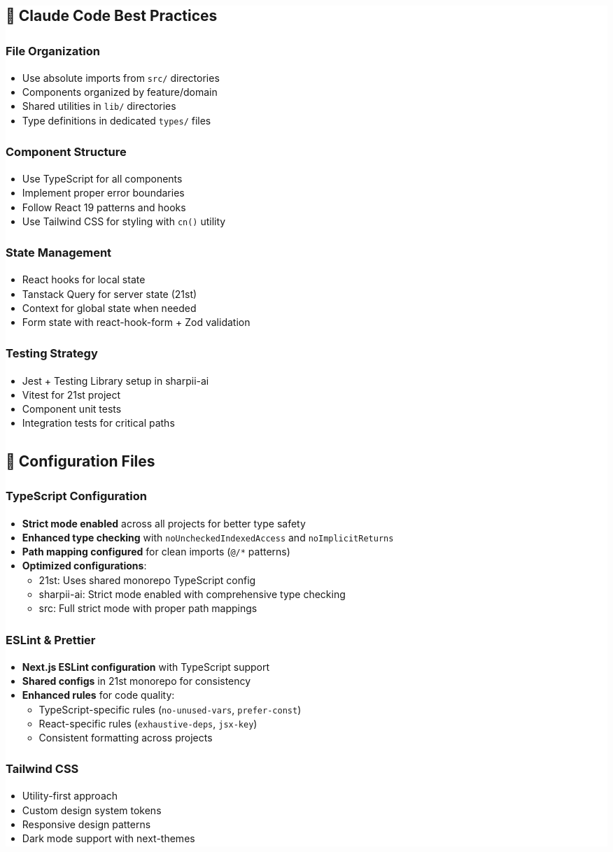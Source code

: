 ## 🎯 Claude Code Best Practices

### File Organization
- Use absolute imports from `src/` directories
- Components organized by feature/domain
- Shared utilities in `lib/` directories
- Type definitions in dedicated `types/` files

### Component Structure
- Use TypeScript for all components
- Implement proper error boundaries
- Follow React 19 patterns and hooks
- Use Tailwind CSS for styling with `cn()` utility

### State Management
- React hooks for local state
- Tanstack Query for server state (21st)
- Context for global state when needed
- Form state with react-hook-form + Zod validation

### Testing Strategy
- Jest + Testing Library setup in sharpii-ai
- Vitest for 21st project
- Component unit tests
- Integration tests for critical paths

## 🔧 Configuration Files

### TypeScript Configuration
- **Strict mode enabled** across all projects for better type safety
- **Enhanced type checking** with `noUncheckedIndexedAccess` and `noImplicitReturns`
- **Path mapping configured** for clean imports (`@/*` patterns)
- **Optimized configurations**:
  - 21st: Uses shared monorepo TypeScript config
  - sharpii-ai: Strict mode enabled with comprehensive type checking
  - src: Full strict mode with proper path mappings

### ESLint & Prettier
- **Next.js ESLint configuration** with TypeScript support
- **Shared configs** in 21st monorepo for consistency
- **Enhanced rules** for code quality:
  - TypeScript-specific rules (`no-unused-vars`, `prefer-const`)
  - React-specific rules (`exhaustive-deps`, `jsx-key`)
  - Consistent formatting across projects

### Tailwind CSS
- Utility-first approach
- Custom design system tokens
- Responsive design patterns
- Dark mode support with next-themes
